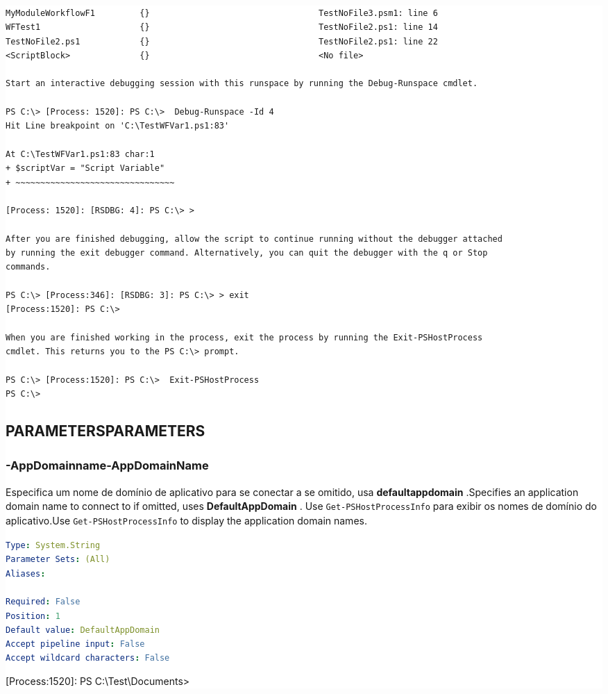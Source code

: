 ```
MyModuleWorkflowF1         {}                                  TestNoFile3.psm1: line 6
WFTest1                    {}                                  TestNoFile2.ps1: line 14
TestNoFile2.ps1            {}                                  TestNoFile2.ps1: line 22
<ScriptBlock>              {}                                  <No file>

Start an interactive debugging session with this runspace by running the Debug-Runspace cmdlet.

PS C:\> [Process: 1520]: PS C:\>  Debug-Runspace -Id 4
Hit Line breakpoint on 'C:\TestWFVar1.ps1:83'

At C:\TestWFVar1.ps1:83 char:1
+ $scriptVar = "Script Variable"
+ ~~~~~~~~~~~~~~~~~~~~~~~~~~~~~~~~

[Process: 1520]: [RSDBG: 4]: PS C:\> >

After you are finished debugging, allow the script to continue running without the debugger attached
by running the exit debugger command. Alternatively, you can quit the debugger with the q or Stop
commands.

PS C:\> [Process:346]: [RSDBG: 3]: PS C:\> > exit
[Process:1520]: PS C:\>

When you are finished working in the process, exit the process by running the Exit-PSHostProcess
cmdlet. This returns you to the PS C:\> prompt.

PS C:\> [Process:1520]: PS C:\>  Exit-PSHostProcess
PS C:\>
```

## <span data-ttu-id="11ca0-127">PARAMETERS</span><span class="sxs-lookup"><span data-stu-id="11ca0-127">PARAMETERS</span></span>

### <span data-ttu-id="11ca0-128">-AppDomainname</span><span class="sxs-lookup"><span data-stu-id="11ca0-128">-AppDomainName</span></span>

<span data-ttu-id="11ca0-129">Especifica um nome de domínio de aplicativo para se conectar a se omitido, usa **defaultappdomain** .</span><span class="sxs-lookup"><span data-stu-id="11ca0-129">Specifies an application domain name to connect to if omitted, uses **DefaultAppDomain** .</span></span> <span data-ttu-id="11ca0-130">Use `Get-PSHostProcessInfo` para exibir os nomes de domínio do aplicativo.</span><span class="sxs-lookup"><span data-stu-id="11ca0-130">Use `Get-PSHostProcessInfo` to display the application domain names.</span></span>

```yaml
Type: System.String
Parameter Sets: (All)
Aliases:

Required: False
Position: 1
Default value: DefaultAppDomain
Accept pipeline input: False
Accept wildcard characters: False
```


[Process:1520]: PS C:\Test\Documents>